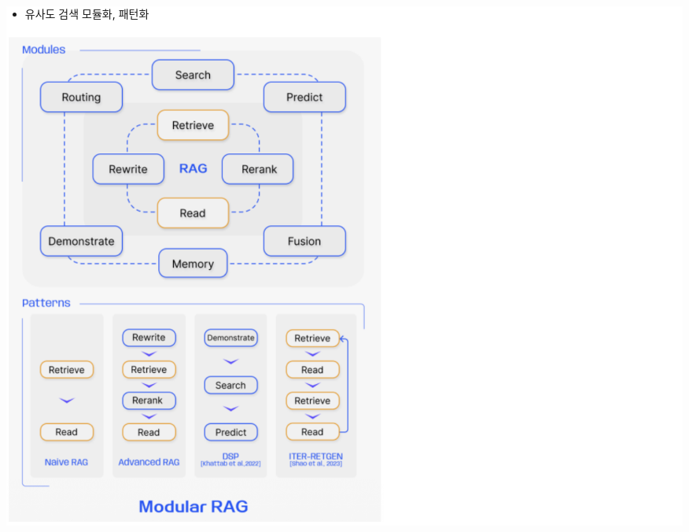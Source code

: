 - 유사도 검색 모듈화, 패턴화  

<img src="/assets/img/lecture/bigdatasearch/7/image_10.png" alt="image" width="480px"> 
